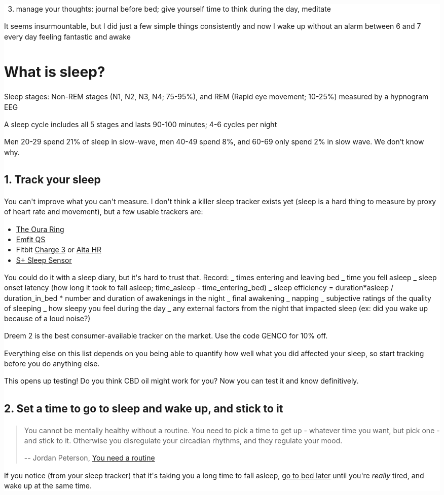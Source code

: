 3. manage your thoughts: journal before bed; give yourself time to think during the day, meditate

It seems insurmountable, but I did just a few simple things consistently and now I wake up without an alarm between 6 and 7 every day feeling fantastic and awake

# What is sleep?

Sleep stages: Non-REM stages (N1, N2, N3, N4; 75-95%), and REM (Rapid eye movement; 10-25%) measured by a hypnogram EEG

A sleep cycle includes all 5 stages and lasts 90-100 minutes; 4-6 cycles per night

Men 20-29 spend 21% of sleep in slow-wave, men 40-49 spend 8%, and 60-69 only spend 2% in slow wave. We don’t know why.

## 1. Track your sleep

You can't improve what you can't measure. I don't think a killer sleep tracker exists yet (sleep is a hard thing to measure by proxy of heart rate and movement), but a few usable trackers are:

- [The Oura Ring](https://ouraring.com/)
- [Emfit QS](https://www.amazon.com/gp/product/B0158W3E2A/)
- Fitbit [Charge 3](https://www.fitbit.com/shop/charge3) or [Alta HR](https://www.fitbit.com/shop/altahr)
- [S+ Sleep Sensor](https://www.resmed.com/us/en/consumer/s-plus.html)

You could do it with a sleep diary, but it's hard to trust that. Record: _ times entering and leaving bed _ time you fell asleep _ sleep onset latency (how long it took to fall asleep; time_asleep - time_entering_bed) _ sleep efficiency = duration*asleep / duration_in_bed * number and duration of awakenings in the night _ final awakening _ napping _ subjective ratings of the quality of sleeping _ how sleepy you feel during the day \_ any external factors from the night that impacted sleep (ex: did you wake up because of a loud noise?)

Dreem 2 is the best consumer-available tracker on the market. Use the code GENCO for 10% off.

Everything else on this list depends on you being able to quantify how well what you did affected your sleep, so start tracking before you do anything else.

This opens up testing! Do you think CBD oil might work for you? Now you can test it and know definitively.

## 2. Set a time to go to sleep and wake up, and stick to it

> You cannot be mentally healthy without a routine. You need to pick a time to get up - whatever time you want, but pick one - and stick to it. Otherwise you disregulate your circadian rhythms, and they regulate your mood.
>
> -- Jordan Peterson, [You need a routine](https://www.youtube.com/watch?v=YFeIRVueNRM)

If you notice (from your sleep tracker) that it's taking you a long time to fall asleep, [go to bed later](https://www.youtube.com/watch?v=bNVHhZDRfg0) until you're _really_ tired, and wake up at the same time.
